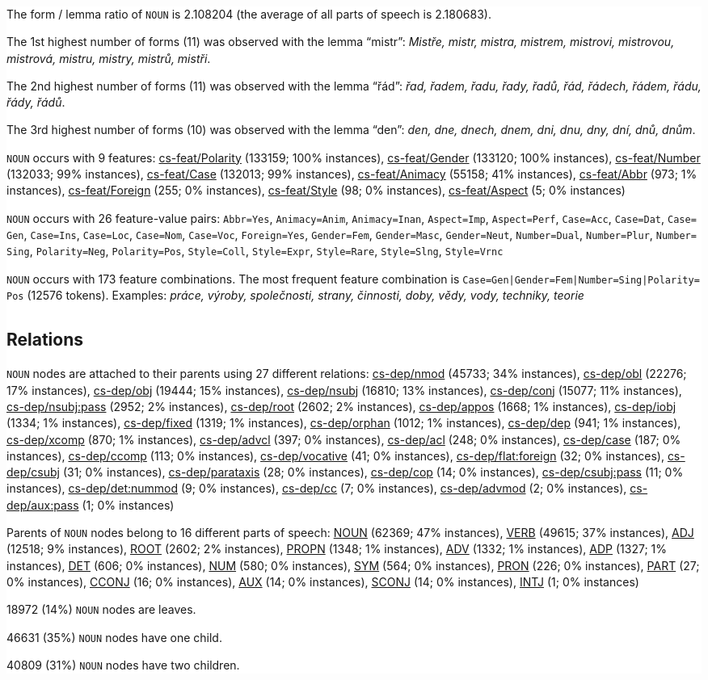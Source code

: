 The form / lemma ratio of `NOUN` is 2.108204 (the average of all parts of speech is 2.180683).

The 1st highest number of forms (11) was observed with the lemma “mistr”: <em>Mistře, mistr, mistra, mistrem, mistrovi, mistrovou, mistrová, mistru, mistry, mistrů, mistři</em>.

The 2nd highest number of forms (11) was observed with the lemma “řád”: <em>řad, řadem, řadu, řady, řadů, řád, řádech, řádem, řádu, řády, řádů</em>.

The 3rd highest number of forms (10) was observed with the lemma “den”: <em>den, dne, dnech, dnem, dni, dnu, dny, dní, dnů, dnům</em>.

`NOUN` occurs with 9 features: [cs-feat/Polarity]() (133159; 100% instances), [cs-feat/Gender]() (133120; 100% instances), [cs-feat/Number]() (132033; 99% instances), [cs-feat/Case]() (132013; 99% instances), [cs-feat/Animacy]() (55158; 41% instances), [cs-feat/Abbr]() (973; 1% instances), [cs-feat/Foreign]() (255; 0% instances), [cs-feat/Style]() (98; 0% instances), [cs-feat/Aspect]() (5; 0% instances)

`NOUN` occurs with 26 feature-value pairs: `Abbr=Yes`, `Animacy=Anim`, `Animacy=Inan`, `Aspect=Imp`, `Aspect=Perf`, `Case=Acc`, `Case=Dat`, `Case=Gen`, `Case=Ins`, `Case=Loc`, `Case=Nom`, `Case=Voc`, `Foreign=Yes`, `Gender=Fem`, `Gender=Masc`, `Gender=Neut`, `Number=Dual`, `Number=Plur`, `Number=Sing`, `Polarity=Neg`, `Polarity=Pos`, `Style=Coll`, `Style=Expr`, `Style=Rare`, `Style=Slng`, `Style=Vrnc`

`NOUN` occurs with 173 feature combinations.
The most frequent feature combination is `Case=Gen|Gender=Fem|Number=Sing|Polarity=Pos` (12576 tokens).
Examples: <em>práce, výroby, společnosti, strany, činnosti, doby, vědy, vody, techniky, teorie</em>


## Relations

`NOUN` nodes are attached to their parents using 27 different relations: [cs-dep/nmod]() (45733; 34% instances), [cs-dep/obl]() (22276; 17% instances), [cs-dep/obj]() (19444; 15% instances), [cs-dep/nsubj]() (16810; 13% instances), [cs-dep/conj]() (15077; 11% instances), [cs-dep/nsubj:pass]() (2952; 2% instances), [cs-dep/root]() (2602; 2% instances), [cs-dep/appos]() (1668; 1% instances), [cs-dep/iobj]() (1334; 1% instances), [cs-dep/fixed]() (1319; 1% instances), [cs-dep/orphan]() (1012; 1% instances), [cs-dep/dep]() (941; 1% instances), [cs-dep/xcomp]() (870; 1% instances), [cs-dep/advcl]() (397; 0% instances), [cs-dep/acl]() (248; 0% instances), [cs-dep/case]() (187; 0% instances), [cs-dep/ccomp]() (113; 0% instances), [cs-dep/vocative]() (41; 0% instances), [cs-dep/flat:foreign]() (32; 0% instances), [cs-dep/csubj]() (31; 0% instances), [cs-dep/parataxis]() (28; 0% instances), [cs-dep/cop]() (14; 0% instances), [cs-dep/csubj:pass]() (11; 0% instances), [cs-dep/det:nummod]() (9; 0% instances), [cs-dep/cc]() (7; 0% instances), [cs-dep/advmod]() (2; 0% instances), [cs-dep/aux:pass]() (1; 0% instances)

Parents of `NOUN` nodes belong to 16 different parts of speech: [NOUN]() (62369; 47% instances), [VERB]() (49615; 37% instances), [ADJ]() (12518; 9% instances), [ROOT]() (2602; 2% instances), [PROPN]() (1348; 1% instances), [ADV]() (1332; 1% instances), [ADP]() (1327; 1% instances), [DET]() (606; 0% instances), [NUM]() (580; 0% instances), [SYM]() (564; 0% instances), [PRON]() (226; 0% instances), [PART]() (27; 0% instances), [CCONJ]() (16; 0% instances), [AUX]() (14; 0% instances), [SCONJ]() (14; 0% instances), [INTJ]() (1; 0% instances)

18972 (14%) `NOUN` nodes are leaves.

46631 (35%) `NOUN` nodes have one child.

40809 (31%) `NOUN` nodes have two children.

